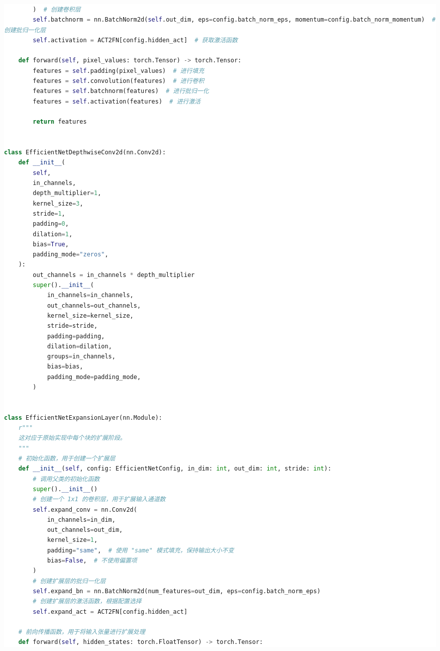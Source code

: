 ```py
        )  # 创建卷积层
        self.batchnorm = nn.BatchNorm2d(self.out_dim, eps=config.batch_norm_eps, momentum=config.batch_norm_momentum)  # 创建批归一化层
        self.activation = ACT2FN[config.hidden_act]  # 获取激活函数

    def forward(self, pixel_values: torch.Tensor) -> torch.Tensor:
        features = self.padding(pixel_values)  # 进行填充
        features = self.convolution(features)  # 进行卷积
        features = self.batchnorm(features)  # 进行批归一化
        features = self.activation(features)  # 进行激活

        return features


class EfficientNetDepthwiseConv2d(nn.Conv2d):
    def __init__(
        self,
        in_channels,
        depth_multiplier=1,
        kernel_size=3,
        stride=1,
        padding=0,
        dilation=1,
        bias=True,
        padding_mode="zeros",
    ):
        out_channels = in_channels * depth_multiplier
        super().__init__(
            in_channels=in_channels,
            out_channels=out_channels,
            kernel_size=kernel_size,
            stride=stride,
            padding=padding,
            dilation=dilation,
            groups=in_channels,
            bias=bias,
            padding_mode=padding_mode,
        )


class EfficientNetExpansionLayer(nn.Module):
    r"""
    这对应于原始实现中每个块的扩展阶段。
    """
    # 初始化函数，用于创建一个扩展层
    def __init__(self, config: EfficientNetConfig, in_dim: int, out_dim: int, stride: int):
        # 调用父类的初始化函数
        super().__init__()
        # 创建一个 1x1 的卷积层，用于扩展输入通道数
        self.expand_conv = nn.Conv2d(
            in_channels=in_dim,
            out_channels=out_dim,
            kernel_size=1,
            padding="same",  # 使用 "same" 模式填充，保持输出大小不变
            bias=False,  # 不使用偏置项
        )
        # 创建扩展层的批归一化层
        self.expand_bn = nn.BatchNorm2d(num_features=out_dim, eps=config.batch_norm_eps)
        # 创建扩展层的激活函数，根据配置选择
        self.expand_act = ACT2FN[config.hidden_act]

    # 前向传播函数，用于将输入张量进行扩展处理
    def forward(self, hidden_states: torch.FloatTensor) -> torch.Tensor:
```